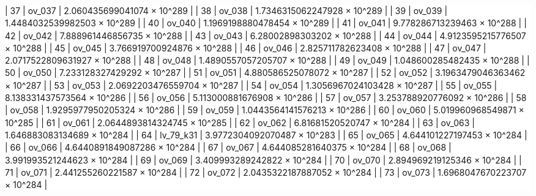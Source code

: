 | 37 | ov_037 | 2.060435699041074 × 10^289 |
| 38 | ov_038 | 1.7346315062247928 × 10^289 |
| 39 | ov_039 | 1.4484032539982503 × 10^289 |
| 40 | ov_040 | 1.1969198880478454 × 10^289 |
| 41 | ov_041 | 9.778286713239463 × 10^288 |
| 42 | ov_042 | 7.888961446856735 × 10^288 |
| 43 | ov_043 | 6.28002898303202 × 10^288 |
| 44 | ov_044 | 4.9123595215776507 × 10^288 |
| 45 | ov_045 | 3.766919700924876 × 10^288 |
| 46 | ov_046 | 2.825711782623408 × 10^288 |
| 47 | ov_047 | 2.0717522809631927 × 10^288 |
| 48 | ov_048 | 1.4890557057205707 × 10^288 |
| 49 | ov_049 | 1.048600285482435 × 10^288 |
| 50 | ov_050 | 7.233128327429292 × 10^287 |
| 51 | ov_051 | 4.880586525078072 × 10^287 |
| 52 | ov_052 | 3.1963479046363462 × 10^287 |
| 53 | ov_053 | 2.0692203476559704 × 10^287 |
| 54 | ov_054 | 1.3056967024103428 × 10^287 |
| 55 | ov_055 | 8.138331437573564 × 10^286 |
| 56 | ov_056 | 5.113000881676908 × 10^286 |
| 57 | ov_057 | 3.253788920776092 × 10^286 |
| 58 | ov_058 | 1.9295977950205324 × 10^286 |
| 59 | ov_059 | 1.0443564141576213 × 10^286 |
| 60 | ov_060 | 5.019960968549871 × 10^285 |
| 61 | ov_061 | 2.0644893814324745 × 10^285 |
| 62 | ov_062 | 6.81681520520747 × 10^284 |
| 63 | ov_063 | 1.646883083134689 × 10^284 |
| 64 | lv_79_k31 | 3.9772304092070487 × 10^283 |
| 65 | ov_065 | 4.644101227197453 × 10^284 |
| 66 | ov_066 | 4.6440891849087286 × 10^284 |
| 67 | ov_067 | 4.644085281640375 × 10^284 |
| 68 | ov_068 | 3.991993521244623 × 10^284 |
| 69 | ov_069 | 3.409993289242822 × 10^284 |
| 70 | ov_070 | 2.894969219125346 × 10^284 |
| 71 | ov_071 | 2.441255260221587 × 10^284 |
| 72 | ov_072 | 2.0435322187887052 × 10^284 |
| 73 | ov_073 | 1.6968047670223707 × 10^284 |